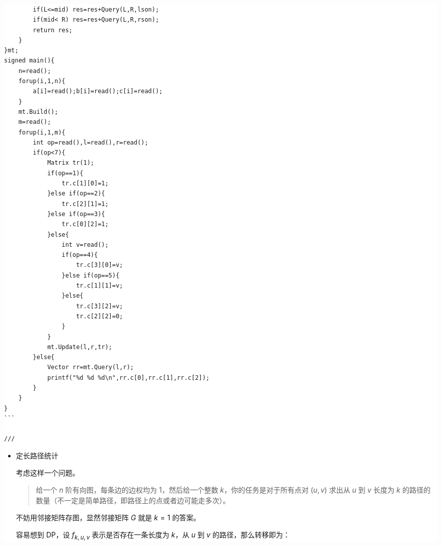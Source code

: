            if(L<=mid) res=res+Query(L,R,lson);
            if(mid< R) res=res+Query(L,R,rson);
            return res;
        }
    }mt;
    signed main(){
        n=read();
        forup(i,1,n){
            a[i]=read();b[i]=read();c[i]=read();
        }
        mt.Build();
        m=read();
        forup(i,1,m){
            int op=read(),l=read(),r=read();
            if(op<7){
                Matrix tr(1);
                if(op==1){
                    tr.c[1][0]=1;
                }else if(op==2){
                    tr.c[2][1]=1;
                }else if(op==3){
                    tr.c[0][2]=1;
                }else{
                    int v=read();
                    if(op==4){
                        tr.c[3][0]=v;
                    }else if(op==5){
                        tr.c[1][1]=v;
                    }else{
                        tr.c[3][2]=v;
                        tr.c[2][2]=0;
                    }
                }
                mt.Update(l,r,tr);
            }else{
                Vector rr=mt.Query(l,r);
                printf("%d %d %d\n",rr.c[0],rr.c[1],rr.c[2]);
            }
        }
    }
    ```

    ///

- 定长路径统计

    考虑这样一个问题。

    > 给一个 $n$ 阶有向图，每条边的边权均为 $1$，然后给一个整数 $k$，你的任务是对于所有点对 $(u,v)$ 求出从 $u$ 到 $v$ 长度为 $k$ 的路径的数量（不一定是简单路径，即路径上的点或者边可能走多次）。

    不妨用邻接矩阵存图，显然邻接矩阵 $G$ 就是 $k=1$ 的答案。

    容易想到 DP，设 $f_{k,u,v}$ 表示是否存在一条长度为 $k$，从 $u$ 到 $v$ 的路径，那么转移即为：
